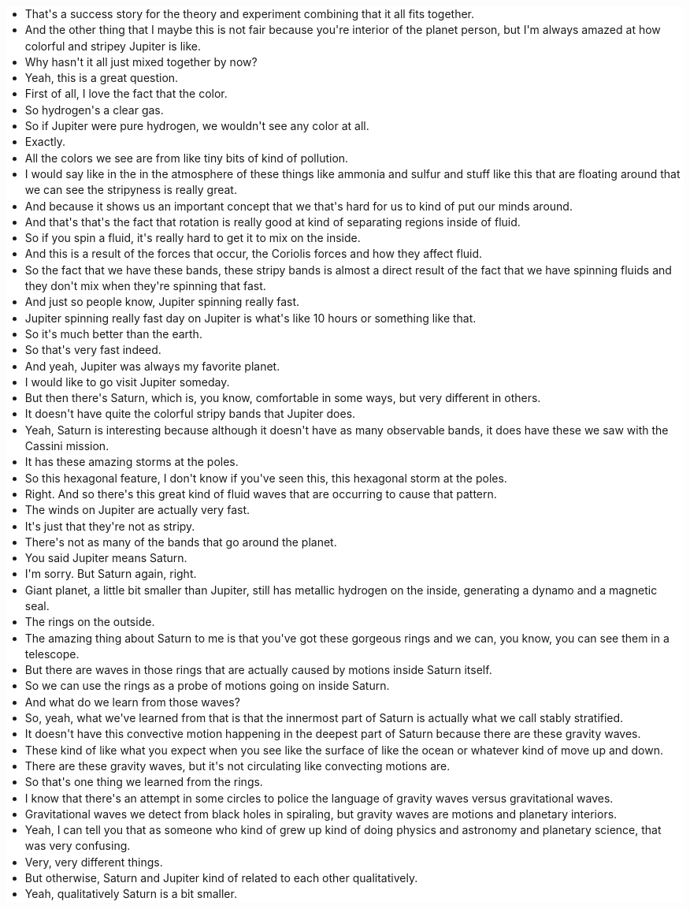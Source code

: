 *  That's a success story for the theory and experiment combining that it all fits together.
*  And the other thing that I maybe this is not fair because you're interior of the planet person, but I'm always amazed at how colorful and stripey Jupiter is like.
*  Why hasn't it all just mixed together by now?
*  Yeah, this is a great question.
*  First of all, I love the fact that the color.
*  So hydrogen's a clear gas.
*  So if Jupiter were pure hydrogen, we wouldn't see any color at all.
*  Exactly.
*  All the colors we see are from like tiny bits of kind of pollution.
*  I would say like in the in the atmosphere of these things like ammonia and sulfur and stuff like this that are floating around that we can see the stripyness is really great.
*  And because it shows us an important concept that we that's hard for us to kind of put our minds around.
*  And that's that's the fact that rotation is really good at kind of separating regions inside of fluid.
*  So if you spin a fluid, it's really hard to get it to mix on the inside.
*  And this is a result of the forces that occur, the Coriolis forces and how they affect fluid.
*  So the fact that we have these bands, these stripy bands is almost a direct result of the fact that we have spinning fluids and they don't mix when they're spinning that fast.
*  And just so people know, Jupiter spinning really fast.
*  Jupiter spinning really fast day on Jupiter is what's like 10 hours or something like that.
*  So it's much better than the earth.
*  So that's very fast indeed.
*  And yeah, Jupiter was always my favorite planet.
*  I would like to go visit Jupiter someday.
*  But then there's Saturn, which is, you know, comfortable in some ways, but very different in others.
*  It doesn't have quite the colorful stripy bands that Jupiter does.
*  Yeah, Saturn is interesting because although it doesn't have as many observable bands, it does have these we saw with the Cassini mission.
*  It has these amazing storms at the poles.
*  So this hexagonal feature, I don't know if you've seen this, this hexagonal storm at the poles.
*  Right. And so there's this great kind of fluid waves that are occurring to cause that pattern.
*  The winds on Jupiter are actually very fast.
*  It's just that they're not as stripy.
*  There's not as many of the bands that go around the planet.
*  You said Jupiter means Saturn.
*  I'm sorry. But Saturn again, right.
*  Giant planet, a little bit smaller than Jupiter, still has metallic hydrogen on the inside, generating a dynamo and a magnetic seal.
*  The rings on the outside.
*  The amazing thing about Saturn to me is that you've got these gorgeous rings and we can, you know, you can see them in a telescope.
*  But there are waves in those rings that are actually caused by motions inside Saturn itself.
*  So we can use the rings as a probe of motions going on inside Saturn.
*  And what do we learn from those waves?
*  So, yeah, what we've learned from that is that the innermost part of Saturn is actually what we call stably stratified.
*  It doesn't have this convective motion happening in the deepest part of Saturn because there are these gravity waves.
*  These kind of like what you expect when you see like the surface of like the ocean or whatever kind of move up and down.
*  There are these gravity waves, but it's not circulating like convecting motions are.
*  So that's one thing we learned from the rings.
*  I know that there's an attempt in some circles to police the language of gravity waves versus gravitational waves.
*  Gravitational waves we detect from black holes in spiraling, but gravity waves are motions and planetary interiors.
*  Yeah, I can tell you that as someone who kind of grew up kind of doing physics and astronomy and planetary science, that was very confusing.
*  Very, very different things.
*  But otherwise, Saturn and Jupiter kind of related to each other qualitatively.
*  Yeah, qualitatively Saturn is a bit smaller.